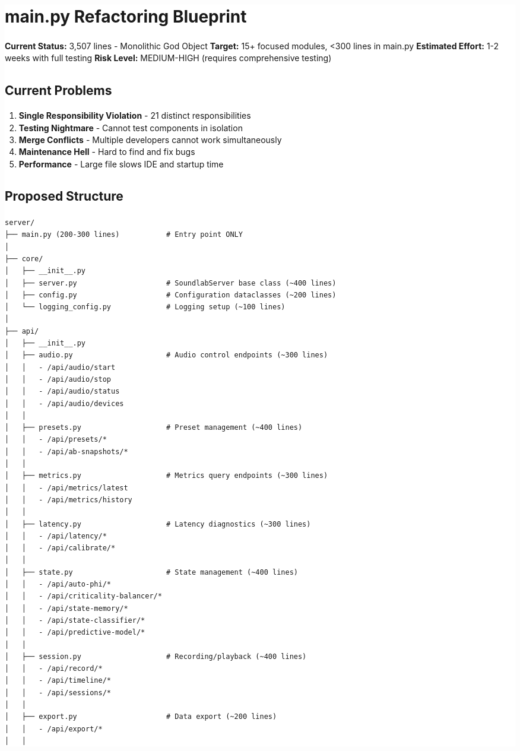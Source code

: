 # main.py Refactoring Blueprint

**Current Status:** 3,507 lines - Monolithic God Object
**Target:** 15+ focused modules, <300 lines in main.py
**Estimated Effort:** 1-2 weeks with full testing
**Risk Level:** MEDIUM-HIGH (requires comprehensive testing)

## Current Problems

1. **Single Responsibility Violation** - 21 distinct responsibilities
2. **Testing Nightmare** - Cannot test components in isolation
3. **Merge Conflicts** - Multiple developers cannot work simultaneously
4. **Maintenance Hell** - Hard to find and fix bugs
5. **Performance** - Large file slows IDE and startup time

## Proposed Structure

```
server/
├── main.py (200-300 lines)           # Entry point ONLY
│
├── core/
│   ├── __init__.py
│   ├── server.py                     # SoundlabServer base class (~400 lines)
│   ├── config.py                     # Configuration dataclasses (~200 lines)
│   └── logging_config.py             # Logging setup (~100 lines)
│
├── api/
│   ├── __init__.py
│   ├── audio.py                      # Audio control endpoints (~300 lines)
│   │   - /api/audio/start
│   │   - /api/audio/stop
│   │   - /api/audio/status
│   │   - /api/audio/devices
│   │
│   ├── presets.py                    # Preset management (~400 lines)
│   │   - /api/presets/*
│   │   - /api/ab-snapshots/*
│   │
│   ├── metrics.py                    # Metrics query endpoints (~300 lines)
│   │   - /api/metrics/latest
│   │   - /api/metrics/history
│   │
│   ├── latency.py                    # Latency diagnostics (~300 lines)
│   │   - /api/latency/*
│   │   - /api/calibrate/*
│   │
│   ├── state.py                      # State management (~400 lines)
│   │   - /api/auto-phi/*
│   │   - /api/criticality-balancer/*
│   │   - /api/state-memory/*
│   │   - /api/state-classifier/*
│   │   - /api/predictive-model/*
│   │
│   ├── session.py                    # Recording/playback (~400 lines)
│   │   - /api/record/*
│   │   - /api/timeline/*
│   │   - /api/sessions/*
│   │
│   ├── export.py                     # Data export (~200 lines)
│   │   - /api/export/*
│   │
```